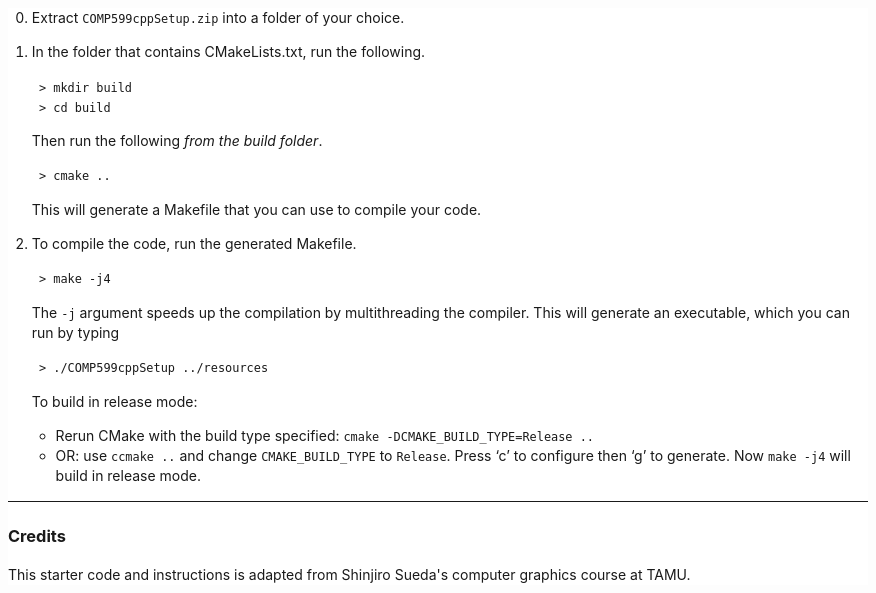 0.  Extract `COMP599cppSetup.zip` into a folder of your choice.
    
1.  In the folder that contains CMakeLists.txt, run the following.
    
         > mkdir build
         > cd build
    
    Then run the following _from the build folder_.
    
         > cmake ..
    
    This will generate a Makefile that you can use to compile your code.
    
2.  To compile the code, run the generated Makefile.
    
         > make -j4
    
    The `-j` argument speeds up the compilation by multithreading the compiler. This will generate an executable, which you can run by typing
    
         > ./COMP599cppSetup ../resources
    
    To build in release mode:
    
    *   Rerun CMake with the build type specified: `cmake -DCMAKE_BUILD_TYPE=Release ..`
    *   OR: use `ccmake ..` and change `CMAKE_BUILD_TYPE` to `Release`. Press ‘c’ to configure then ‘g’ to generate. Now `make -j4` will build in release mode.
        
        

* * *

### Credits

This starter code and instructions is adapted from Shinjiro Sueda's computer graphics course at TAMU.